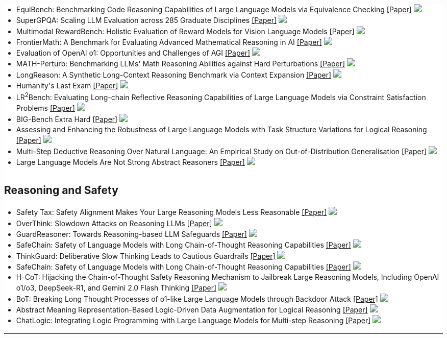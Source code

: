 * EquiBench: Benchmarking Code Reasoning Capabilities of Large Language Models via Equivalence Checking [[Paper]](https://arxiv.org/abs/2502.12466) ![](https://img.shields.io/badge/arXiv-2025.02-red)
* SuperGPQA: Scaling LLM Evaluation across 285 Graduate Disciplines [[Paper]](https://arxiv.org/abs/2502.14739) ![](https://img.shields.io/badge/arXiv-2025.02-red)
* Multimodal RewardBench: Holistic Evaluation of Reward Models for Vision Language Models [[Paper]](https://arxiv.org/abs/2502.14191) ![](https://img.shields.io/badge/arXiv-2025.02-red)
* FrontierMath: A Benchmark for Evaluating Advanced Mathematical Reasoning in AI [[Paper]](https://arxiv.org/abs/2411.04872) ![](https://img.shields.io/badge/arXiv-2024.11-red)
* Evaluation of OpenAI o1: Opportunities and Challenges of AGI [[Paper]](https://arxiv.org/abs/2409.18486) ![](https://img.shields.io/badge/arXiv-2024.09-red)
* MATH-Perturb: Benchmarking LLMs' Math Reasoning Abilities against Hard Perturbations [[Paper]](https://arxiv.org/abs/2502.06453) ![](https://img.shields.io/badge/arXiv-2025.02-red)
* LongReason: A Synthetic Long-Context Reasoning Benchmark via Context Expansion [[Paper]](https://arxiv.org/abs/2501.15089) ![](https://img.shields.io/badge/arXiv-2025.01-red)
* Humanity's Last Exam [[Paper]](https://arxiv.org/abs/2501.14249) ![](https://img.shields.io/badge/arXiv-2025.01-red)
* LR<sup>2</sup>Bench: Evaluating Long-chain Reflective Reasoning Capabilities of Large Language Models via Constraint Satisfaction Problems [[Paper]](https://arxiv.org/abs/2502.17848) ![](https://img.shields.io/badge/arXiv-2025.02-red)
* BIG-Bench Extra Hard [[Paper]](https://arxiv.org/abs/2502.19187) ![](https://img.shields.io/badge/arXiv-2025.02-red)
* Assessing and Enhancing the Robustness of Large Language Models with Task Structure Variations for Logical Reasoning [[Paper]](https://arxiv.org/abs/2310.09430) ![](https://img.shields.io/badge/ICONIP-2024-blue)
* Multi-Step Deductive Reasoning Over Natural Language: An Empirical Study on Out-of-Distribution Generalisation [[Paper]](https://arxiv.org/abs/2207.14000) ![](https://img.shields.io/badge/NeSy-2022-blue)
* Large Language Models Are Not Strong Abstract Reasoners [[Paper]](https://arxiv.org/abs/2305.19555) ![](https://img.shields.io/badge/IJCAI-2024-blue)

## Reasoning and Safety
* Safety Tax: Safety Alignment Makes Your Large Reasoning Models Less Reasonable [[Paper]](https://arxiv.org/abs/2503.00555v1) ![](https://img.shields.io/badge/arXiv-2025.03-red)
* OverThink: Slowdown Attacks on Reasoning LLMs [[Paper]](https://arxiv.org/abs/2502.02542) ![](https://img.shields.io/badge/arXiv-2025.02-red)
* GuardReasoner: Towards Reasoning-based LLM Safeguards [[Paper]](https://arxiv.org/abs/2501.18492) ![](https://img.shields.io/badge/ICLR_WorkShop-2025-blue)
* SafeChain: Safety of Language Models with Long Chain-of-Thought Reasoning Capabilities [[Paper]](https://arxiv.org/abs/2502.12025) ![](https://img.shields.io/badge/arXiv-2025.02-red)
* ThinkGuard: Deliberative Slow Thinking Leads to Cautious Guardrails [[Paper]](https://arxiv.org/abs/2502.13458) ![](https://img.shields.io/badge/arXiv-2025.02-red)
* SafeChain: Safety of Language Models with Long Chain-of-Thought Reasoning Capabilities [[Paper]](https://arxiv.org/abs/2502.12025) ![](https://img.shields.io/badge/arXiv-2025.02-red)
* H-CoT: Hijacking the Chain-of-Thought Safety Reasoning Mechanism to Jailbreak Large Reasoning Models, Including OpenAI o1/o3, DeepSeek-R1, and Gemini 2.0 Flash Thinking [[Paper]](https://arxiv.org/abs/2502.12893) ![](https://img.shields.io/badge/arXiv-2025.02-red)
* BoT: Breaking Long Thought Processes of o1-like Large Language Models through Backdoor Attack [[Paper]](https://arxiv.org/abs/2502.12202) ![](https://img.shields.io/badge/arXiv-2025.02-red)
* Abstract Meaning Representation-Based Logic-Driven Data Augmentation for Logical Reasoning [[Paper]](https://aclanthology.org/2024.findings-acl.353/) ![](https://img.shields.io/badge/ACL_Findings-2024-blue)
* ChatLogic: Integrating Logic Programming with Large Language Models for Multi-step Reasoning [[Paper]](https://openreview.net/forum?id=AOqGF7Po7Z) ![](https://img.shields.io/badge/AAAI_WorkShop-2024-blue)

---
